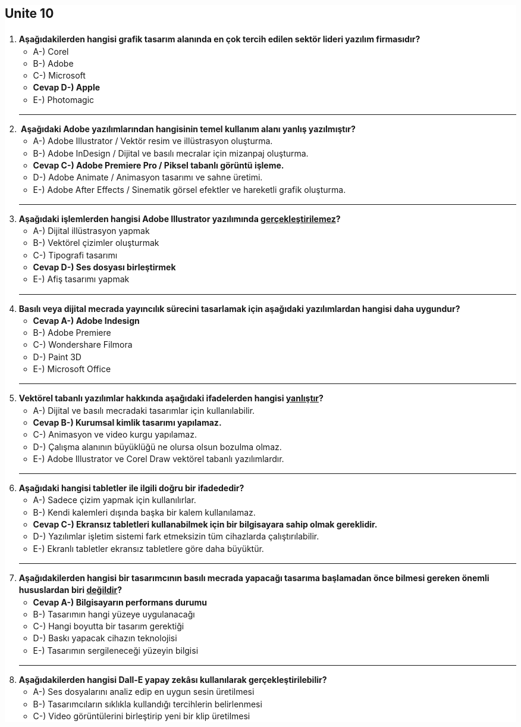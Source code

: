 ## Unite 10
1. <strong>Aşağıdakilerden hangisi grafik tasarım alanında en &ccedil;ok tercih edilen sekt&ouml;r lideri yazılım firmasıdır?</strong>
    - A-) Corel
    - B-) Adobe
    - C-) Microsoft
    - **Cevap D-) Apple**
    - E-) Photomagic
    <hr />
1. <strong>&nbsp;Aşağıdaki Adobe yazılımlarından hangisinin temel kullanım alanı yanlış yazılmıştır?</strong>
    - A-) Adobe Illustrator / Vekt&ouml;r resim ve ill&uuml;strasyon oluşturma.
    - B-) Adobe InDesign / Dijital ve basılı mecralar i&ccedil;in mizanpaj oluşturma.
    - **Cevap C-) Adobe Premiere Pro / Piksel tabanlı g&ouml;r&uuml;nt&uuml; işleme.**
    - D-) Adobe Animate / Animasyon tasarımı ve sahne &uuml;retimi.
    - E-) Adobe After Effects / Sinematik g&ouml;rsel efektler ve hareketli grafik oluşturma.
    <hr />
1. <strong>Aşağıdaki işlemlerden hangisi Adobe Illustrator yazılımında <u>ger&ccedil;ekleştirilemez</u>?</strong>
    - A-) Dijital ill&uuml;strasyon yapmak
    - B-) Vekt&ouml;rel &ccedil;izimler oluşturmak
    - C-) Tipografi tasarımı
    - **Cevap D-) Ses dosyası birleştirmek**
    - E-) Afiş tasarımı yapmak
    <hr />
1. <strong>Basılı veya dijital mecrada yayıncılık s&uuml;recini tasarlamak i&ccedil;in aşağıdaki yazılımlardan hangisi daha uygundur?</strong>
    - **Cevap A-) Adobe Indesign**
    - B-) Adobe Premiere
    - C-) Wondershare Filmora
    - D-) Paint 3D
    - E-) Microsoft Office
    <hr />
1. <strong>Vekt&ouml;rel tabanlı yazılımlar hakkında aşağıdaki ifadelerden hangisi <u>yanlıştır</u>?</strong>
    - A-) Dijital ve basılı mecradaki tasarımlar i&ccedil;in kullanılabilir.
    - **Cevap B-) Kurumsal kimlik tasarımı yapılamaz.**
    - C-) Animasyon ve video kurgu yapılamaz.
    - D-) &Ccedil;alışma alanının b&uuml;y&uuml;kl&uuml;ğ&uuml; ne olursa olsun bozulma olmaz.
    - E-) Adobe Illustrator ve Corel Draw vekt&ouml;rel tabanlı yazılımlardır.
    <hr />
1. <strong>Aşağıdaki hangisi tabletler ile ilgili doğru bir ifadededir?</strong>
    - A-) Sadece &ccedil;izim yapmak i&ccedil;in kullanılırlar.
    - B-) Kendi kalemleri dışında başka bir kalem kullanılamaz.
    - **Cevap C-) Ekransız tabletleri kullanabilmek i&ccedil;in bir bilgisayara sahip olmak gereklidir.**
    - D-) Yazılımlar işletim sistemi fark etmeksizin t&uuml;m cihazlarda &ccedil;alıştırılabilir.
    - E-) Ekranlı tabletler ekransız tabletlere g&ouml;re daha b&uuml;y&uuml;kt&uuml;r.
    <hr />
1. <strong>Aşağıdakilerden hangisi bir tasarımcının basılı mecrada yapacağı tasarıma başlamadan &ouml;nce bilmesi gereken &ouml;nemli hususlardan biri <u>değildir</u>?</strong>
    - **Cevap A-) Bilgisayarın performans durumu**
    - B-) Tasarımın hangi y&uuml;zeye uygulanacağı
    - C-) Hangi boyutta bir tasarım gerektiği
    - D-) Baskı yapacak cihazın teknolojisi
    - E-) Tasarımın sergileneceği y&uuml;zeyin bilgisi
    <hr />
1. <strong>Aşağıdakilerden hangisi Dall-E yapay zek&acirc;sı kullanılarak ger&ccedil;ekleştirilebilir?</strong>
    - A-) Ses dosyalarını analiz edip en uygun sesin &uuml;retilmesi
    - B-) Tasarımcıların sıklıkla kullandığı tercihlerin belirlenmesi
    - C-) Video g&ouml;r&uuml;nt&uuml;lerini birleştirip yeni bir klip &uuml;retilmesi